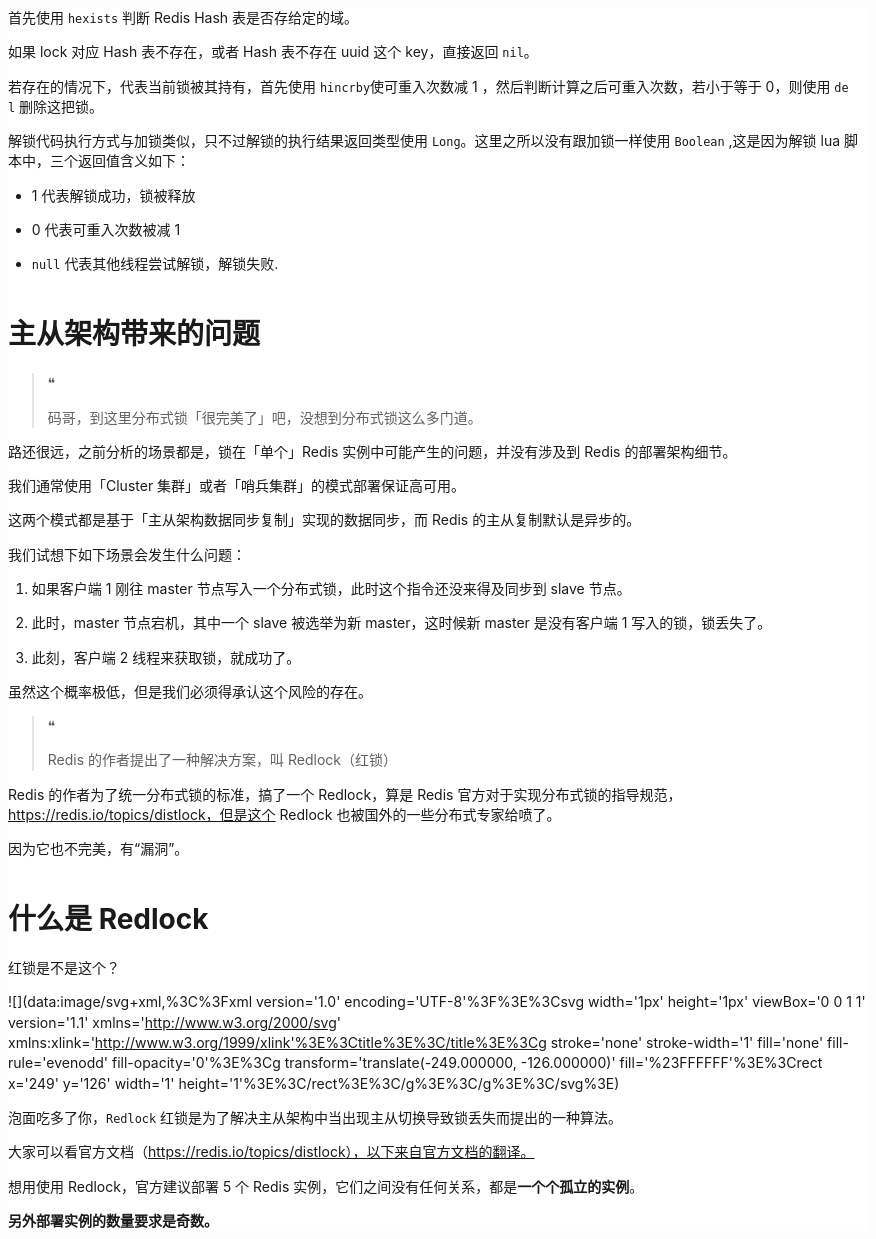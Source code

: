 首先使用 `hexists` 判断 Redis Hash 表是否存给定的域。

如果 lock 对应 Hash 表不存在，或者 Hash 表不存在 uuid 这个 key，直接返回 `nil`。

若存在的情况下，代表当前锁被其持有，首先使用 `hincrby`使可重入次数减 1 ，然后判断计算之后可重入次数，若小于等于 0，则使用 `del` 删除这把锁。

解锁代码执行方式与加锁类似，只不过解锁的执行结果返回类型使用 `Long`。这里之所以没有跟加锁一样使用 `Boolean` ,这是因为解锁 lua 脚本中，三个返回值含义如下：

- 1 代表解锁成功，锁被释放
    
- 0 代表可重入次数被减 1
    
- `null` 代表其他线程尝试解锁，解锁失败.
    

# 主从架构带来的问题

> ❝
> 
> 码哥，到这里分布式锁「很完美了」吧，没想到分布式锁这么多门道。

路还很远，之前分析的场景都是，锁在「单个」Redis 实例中可能产生的问题，并没有涉及到 Redis 的部署架构细节。

我们通常使用「Cluster 集群」或者「哨兵集群」的模式部署保证高可用。

这两个模式都是基于「主从架构数据同步复制」实现的数据同步，而 Redis 的主从复制默认是异步的。

我们试想下如下场景会发生什么问题：

1. 如果客户端 1 刚往 master 节点写入一个分布式锁，此时这个指令还没来得及同步到 slave 节点。
    
2. 此时，master 节点宕机，其中一个 slave 被选举为新 master，这时候新 master 是没有客户端 1 写入的锁，锁丢失了。
    
3. 此刻，客户端 2 线程来获取锁，就成功了。
    

虽然这个概率极低，但是我们必须得承认这个风险的存在。

> ❝
> 
> Redis 的作者提出了一种解决方案，叫 Redlock（红锁）

Redis 的作者为了统一分布式锁的标准，搞了一个 Redlock，算是 Redis 官方对于实现分布式锁的指导规范，https://redis.io/topics/distlock，但是这个 Redlock 也被国外的一些分布式专家给喷了。

因为它也不完美，有“漏洞”。

# 什么是 Redlock

红锁是不是这个？

![](data:image/svg+xml,%3C%3Fxml version='1.0' encoding='UTF-8'%3F%3E%3Csvg width='1px' height='1px' viewBox='0 0 1 1' version='1.1' xmlns='http://www.w3.org/2000/svg' xmlns:xlink='http://www.w3.org/1999/xlink'%3E%3Ctitle%3E%3C/title%3E%3Cg stroke='none' stroke-width='1' fill='none' fill-rule='evenodd' fill-opacity='0'%3E%3Cg transform='translate(-249.000000, -126.000000)' fill='%23FFFFFF'%3E%3Crect x='249' y='126' width='1' height='1'%3E%3C/rect%3E%3C/g%3E%3C/g%3E%3C/svg%3E)

泡面吃多了你，`Redlock` 红锁是为了解决主从架构中当出现主从切换导致锁丢失而提出的一种算法。

大家可以看官方文档（https://redis.io/topics/distlock），以下来自官方文档的翻译。

想用使用 Redlock，官方建议部署 5 个 Redis 实例，它们之间没有任何关系，都是**一个个孤立的实例**。

**另外部署实例的数量要求是奇数。**
